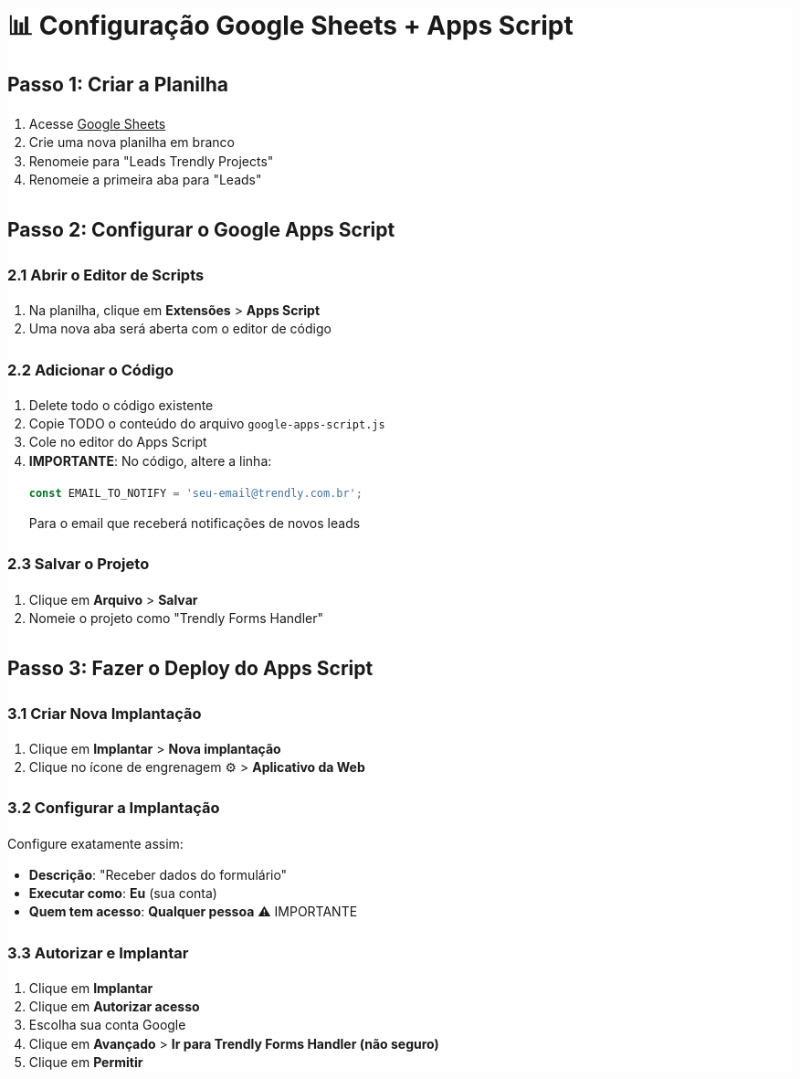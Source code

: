 # 📊 Configuração Google Sheets + Apps Script

## Passo 1: Criar a Planilha

1. Acesse [Google Sheets](https://sheets.google.com)
2. Crie uma nova planilha em branco
3. Renomeie para "Leads Trendly Projects"
4. Renomeie a primeira aba para "Leads"

## Passo 2: Configurar o Google Apps Script

### 2.1 Abrir o Editor de Scripts
1. Na planilha, clique em **Extensões** > **Apps Script**
2. Uma nova aba será aberta com o editor de código

### 2.2 Adicionar o Código
1. Delete todo o código existente
2. Copie TODO o conteúdo do arquivo `google-apps-script.js`
3. Cole no editor do Apps Script
4. **IMPORTANTE**: No código, altere a linha:
   ```javascript
   const EMAIL_TO_NOTIFY = 'seu-email@trendly.com.br';
   ```
   Para o email que receberá notificações de novos leads

### 2.3 Salvar o Projeto
1. Clique em **Arquivo** > **Salvar**
2. Nomeie o projeto como "Trendly Forms Handler"

## Passo 3: Fazer o Deploy do Apps Script

### 3.1 Criar Nova Implantação
1. Clique em **Implantar** > **Nova implantação**
2. Clique no ícone de engrenagem ⚙️ > **Aplicativo da Web**

### 3.2 Configurar a Implantação
Configure exatamente assim:
- **Descrição**: "Receber dados do formulário"
- **Executar como**: **Eu** (sua conta)
- **Quem tem acesso**: **Qualquer pessoa** ⚠️ IMPORTANTE

### 3.3 Autorizar e Implantar
1. Clique em **Implantar**
2. Clique em **Autorizar acesso**
3. Escolha sua conta Google
4. Clique em **Avançado** > **Ir para Trendly Forms Handler (não seguro)**
5. Clique em **Permitir**
